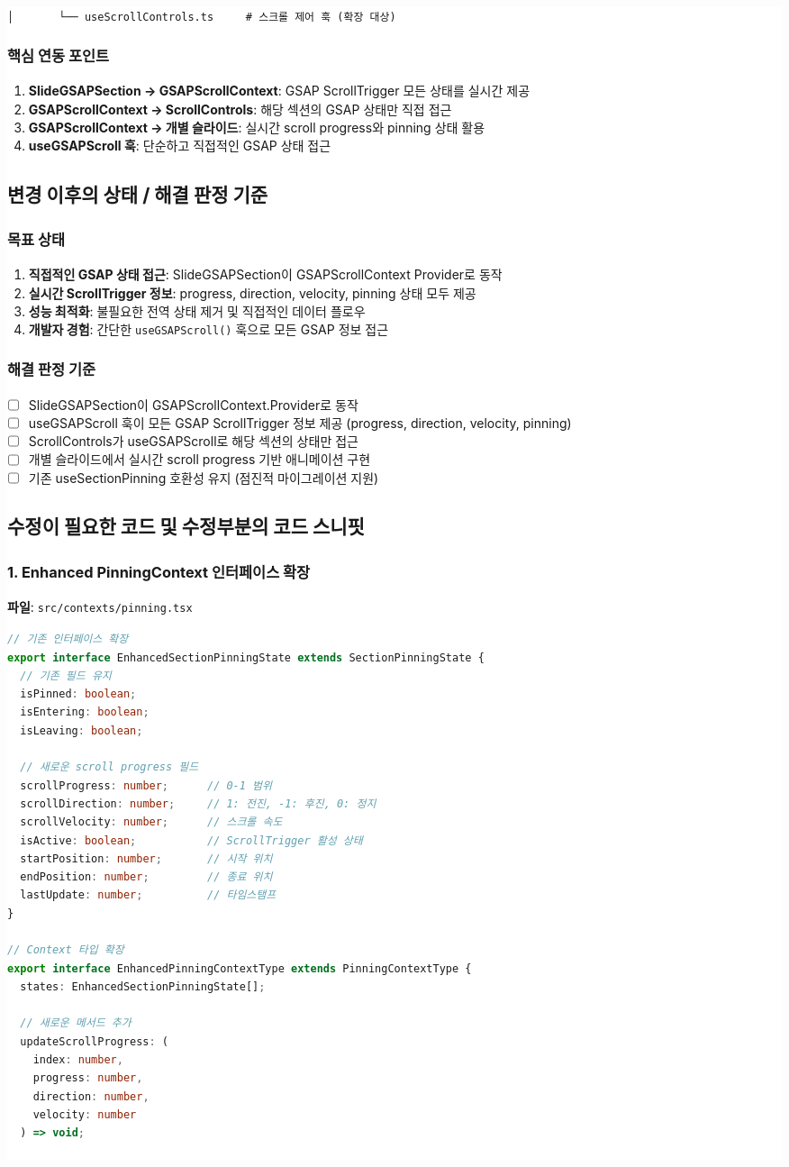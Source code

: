 ```text
│       └── useScrollControls.ts     # 스크롤 제어 훅 (확장 대상)
```

### 핵심 연동 포인트

1. **SlideGSAPSection → GSAPScrollContext**: GSAP ScrollTrigger 모든 상태를 실시간 제공
2. **GSAPScrollContext → ScrollControls**: 해당 섹션의 GSAP 상태만 직접 접근
3. **GSAPScrollContext → 개별 슬라이드**: 실시간 scroll progress와 pinning 상태 활용
4. **useGSAPScroll 훅**: 단순하고 직접적인 GSAP 상태 접근

## 변경 이후의 상태 / 해결 판정 기준

### 목표 상태

1. **직접적인 GSAP 상태 접근**: SlideGSAPSection이 GSAPScrollContext Provider로 동작
2. **실시간 ScrollTrigger 정보**: progress, direction, velocity, pinning 상태 모두 제공
3. **성능 최적화**: 불필요한 전역 상태 제거 및 직접적인 데이터 플로우
4. **개발자 경험**: 간단한 `useGSAPScroll()` 훅으로 모든 GSAP 정보 접근

### 해결 판정 기준

- [ ] SlideGSAPSection이 GSAPScrollContext.Provider로 동작
- [ ] useGSAPScroll 훅이 모든 GSAP ScrollTrigger 정보 제공 (progress, direction, velocity, pinning)
- [ ] ScrollControls가 useGSAPScroll로 해당 섹션의 상태만 접근
- [ ] 개별 슬라이드에서 실시간 scroll progress 기반 애니메이션 구현
- [ ] 기존 useSectionPinning 호환성 유지 (점진적 마이그레이션 지원)

## 수정이 필요한 코드 및 수정부분의 코드 스니핏

### 1. Enhanced PinningContext 인터페이스 확장

**파일**: `src/contexts/pinning.tsx`

```typescript
// 기존 인터페이스 확장
export interface EnhancedSectionPinningState extends SectionPinningState {
  // 기존 필드 유지
  isPinned: boolean;
  isEntering: boolean;
  isLeaving: boolean;
  
  // 새로운 scroll progress 필드
  scrollProgress: number;      // 0-1 범위
  scrollDirection: number;     // 1: 전진, -1: 후진, 0: 정지
  scrollVelocity: number;      // 스크롤 속도
  isActive: boolean;           // ScrollTrigger 활성 상태
  startPosition: number;       // 시작 위치
  endPosition: number;         // 종료 위치
  lastUpdate: number;          // 타임스탬프
}

// Context 타입 확장
export interface EnhancedPinningContextType extends PinningContextType {
  states: EnhancedSectionPinningState[];
  
  // 새로운 메서드 추가
  updateScrollProgress: (
    index: number, 
    progress: number, 
    direction: number, 
    velocity: number
  ) => void;
  
```